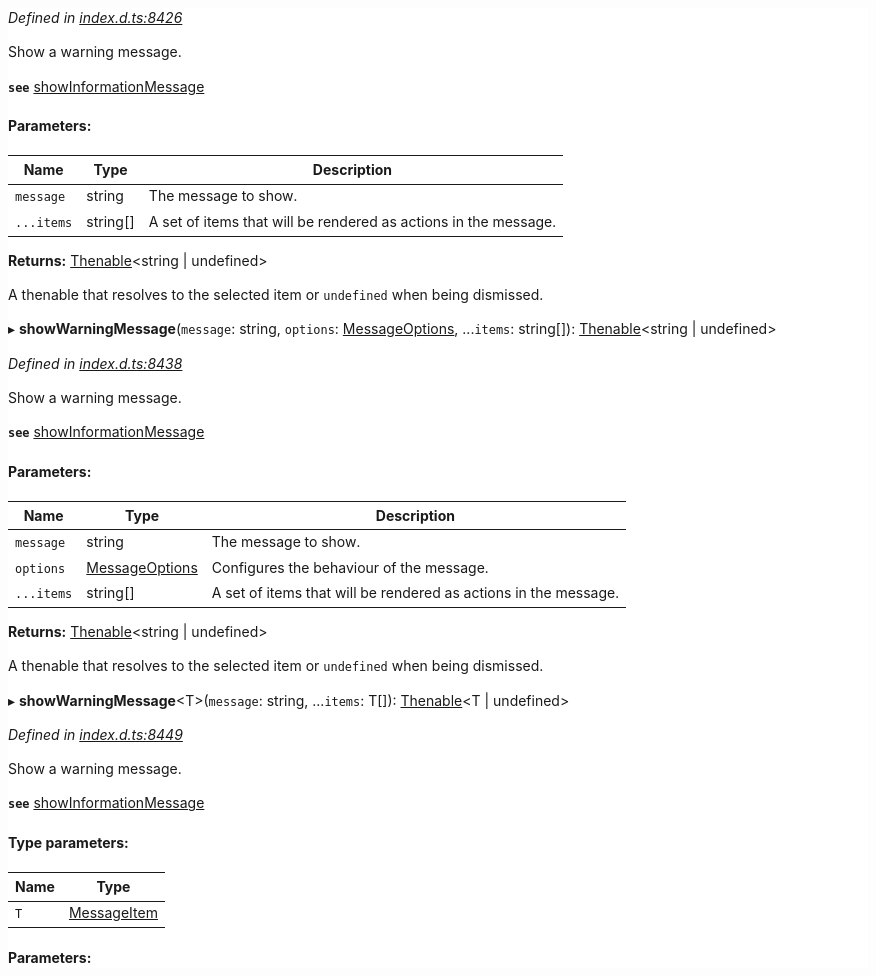 *Defined in [index.d.ts:8426](https://github.com/shuyaqian/cloudide-plugin-api/blob/6d83fa1/index.d.ts#L8426)*

Show a warning message.

**`see`** [showInformationMessage](#window.showInformationMessage)

#### Parameters:

Name | Type | Description |
------ | ------ | ------ |
`message` | string | The message to show. |
`...items` | string[] | A set of items that will be rendered as actions in the message. |

**Returns:** [Thenable](../interfaces/_index_d_.thenable.md)\<string \| undefined>

A thenable that resolves to the selected item or `undefined` when being dismissed.

▸ **showWarningMessage**(`message`: string, `options`: [MessageOptions](../interfaces/_index_d_._plugin_.messageoptions.md), ...`items`: string[]): [Thenable](../interfaces/_index_d_.thenable.md)\<string \| undefined>

*Defined in [index.d.ts:8438](https://github.com/shuyaqian/cloudide-plugin-api/blob/6d83fa1/index.d.ts#L8438)*

Show a warning message.

**`see`** [showInformationMessage](#window.showInformationMessage)

#### Parameters:

Name | Type | Description |
------ | ------ | ------ |
`message` | string | The message to show. |
`options` | [MessageOptions](../interfaces/_index_d_._plugin_.messageoptions.md) | Configures the behaviour of the message. |
`...items` | string[] | A set of items that will be rendered as actions in the message. |

**Returns:** [Thenable](../interfaces/_index_d_.thenable.md)\<string \| undefined>

A thenable that resolves to the selected item or `undefined` when being dismissed.

▸ **showWarningMessage**\<T>(`message`: string, ...`items`: T[]): [Thenable](../interfaces/_index_d_.thenable.md)\<T \| undefined>

*Defined in [index.d.ts:8449](https://github.com/shuyaqian/cloudide-plugin-api/blob/6d83fa1/index.d.ts#L8449)*

Show a warning message.

**`see`** [showInformationMessage](#window.showInformationMessage)

#### Type parameters:

Name | Type |
------ | ------ |
`T` | [MessageItem](../interfaces/_index_d_._plugin_.messageitem.md) |

#### Parameters:
